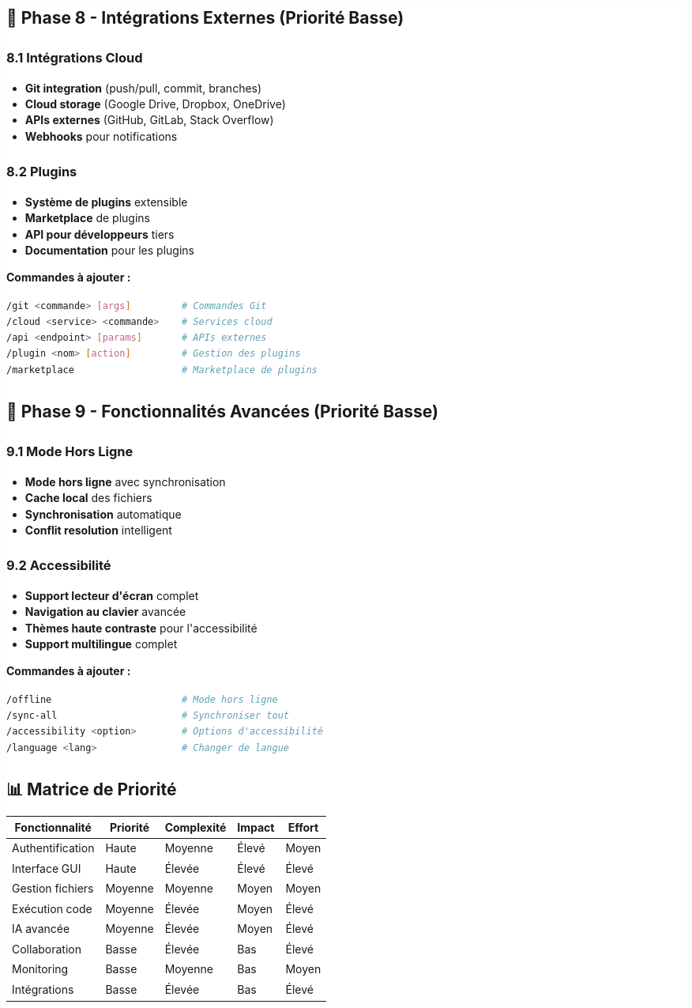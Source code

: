 ## 🔌 Phase 8 - Intégrations Externes (Priorité Basse)

### 8.1 Intégrations Cloud
- **Git integration** (push/pull, commit, branches)
- **Cloud storage** (Google Drive, Dropbox, OneDrive)
- **APIs externes** (GitHub, GitLab, Stack Overflow)
- **Webhooks** pour notifications

### 8.2 Plugins
- **Système de plugins** extensible
- **Marketplace** de plugins
- **API pour développeurs** tiers
- **Documentation** pour les plugins

**Commandes à ajouter :**
```bash
/git <commande> [args]         # Commandes Git
/cloud <service> <commande>    # Services cloud
/api <endpoint> [params]       # APIs externes
/plugin <nom> [action]         # Gestion des plugins
/marketplace                   # Marketplace de plugins
```

## 🎯 Phase 9 - Fonctionnalités Avancées (Priorité Basse)

### 9.1 Mode Hors Ligne
- **Mode hors ligne** avec synchronisation
- **Cache local** des fichiers
- **Synchronisation** automatique
- **Conflit resolution** intelligent

### 9.2 Accessibilité
- **Support lecteur d'écran** complet
- **Navigation au clavier** avancée
- **Thèmes haute contraste** pour l'accessibilité
- **Support multilingue** complet

**Commandes à ajouter :**
```bash
/offline                       # Mode hors ligne
/sync-all                      # Synchroniser tout
/accessibility <option>        # Options d'accessibilité
/language <lang>               # Changer de langue
```

## 📊 Matrice de Priorité

| Fonctionnalité | Priorité | Complexité | Impact | Effort |
|----------------|----------|------------|--------|--------|
| Authentification | Haute | Moyenne | Élevé | Moyen |
| Interface GUI | Haute | Élevée | Élevé | Élevé |
| Gestion fichiers | Moyenne | Moyenne | Moyen | Moyen |
| Exécution code | Moyenne | Élevée | Moyen | Élevé |
| IA avancée | Moyenne | Élevée | Moyen | Élevé |
| Collaboration | Basse | Élevée | Bas | Élevé |
| Monitoring | Basse | Moyenne | Bas | Moyen |
| Intégrations | Basse | Élevée | Bas | Élevé |